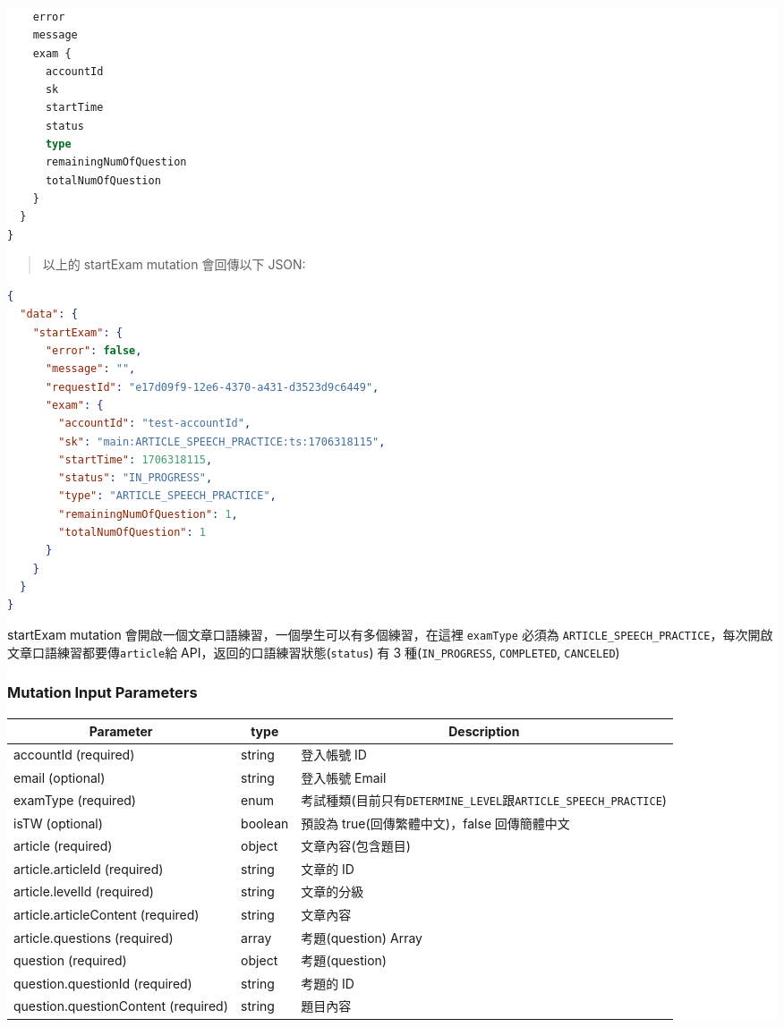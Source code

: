 ```graphql
    error
    message
    exam {
      accountId
      sk
      startTime
      status
      type
      remainingNumOfQuestion
      totalNumOfQuestion
    }
  }
}
```

> 以上的 startExam mutation 會回傳以下 JSON:

```json
{
  "data": {
    "startExam": {
      "error": false,
      "message": "",
      "requestId": "e17d09f9-12e6-4370-a431-d3523d9c6449",
      "exam": {
        "accountId": "test-accountId",
        "sk": "main:ARTICLE_SPEECH_PRACTICE:ts:1706318115",
        "startTime": 1706318115,
        "status": "IN_PROGRESS",
        "type": "ARTICLE_SPEECH_PRACTICE",
        "remainingNumOfQuestion": 1,
        "totalNumOfQuestion": 1
      }
    }
  }
}
```

startExam mutation 會開啟一個文章口語練習，一個學生可以有多個練習，在這裡 `examType` 必須為 `ARTICLE_SPEECH_PRACTICE`，每次開啟文章口語練習都要傳`article`給 API，返回的口語練習狀態(`status`) 有 3 種(`IN_PROGRESS`, `COMPLETED`, `CANCELED`)

### Mutation Input Parameters

| Parameter                           | type    | Description                                                    |
| ----------------------------------- | ------- | -------------------------------------------------------------- |
| accountId (required)                | string  | 登入帳號 ID                                                    |
| email (optional)                    | string  | 登入帳號 Email                                                 |
| examType (required)                 | enum    | 考試種類(目前只有`DETERMINE_LEVEL`跟`ARTICLE_SPEECH_PRACTICE`) |
| isTW (optional)                     | boolean | 預設為 true(回傳繁體中文)，false 回傳簡體中文                  |
| article (required)                  | object  | 文章內容(包含題目)                                             |
| article.articleId (required)        | string  | 文章的 ID                                                      |
| article.levelId (required)          | string  | 文章的分級                                                     |
| article.articleContent (required)   | string  | 文章內容                                                       |
| article.questions (required)        | array   | 考題(question) Array                                           |
| question (required)                 | object  | 考題(question)                                                 |
| question.questionId (required)      | string  | 考題的 ID                                                      |
| question.questionContent (required) | string  | 題目內容                                                       |